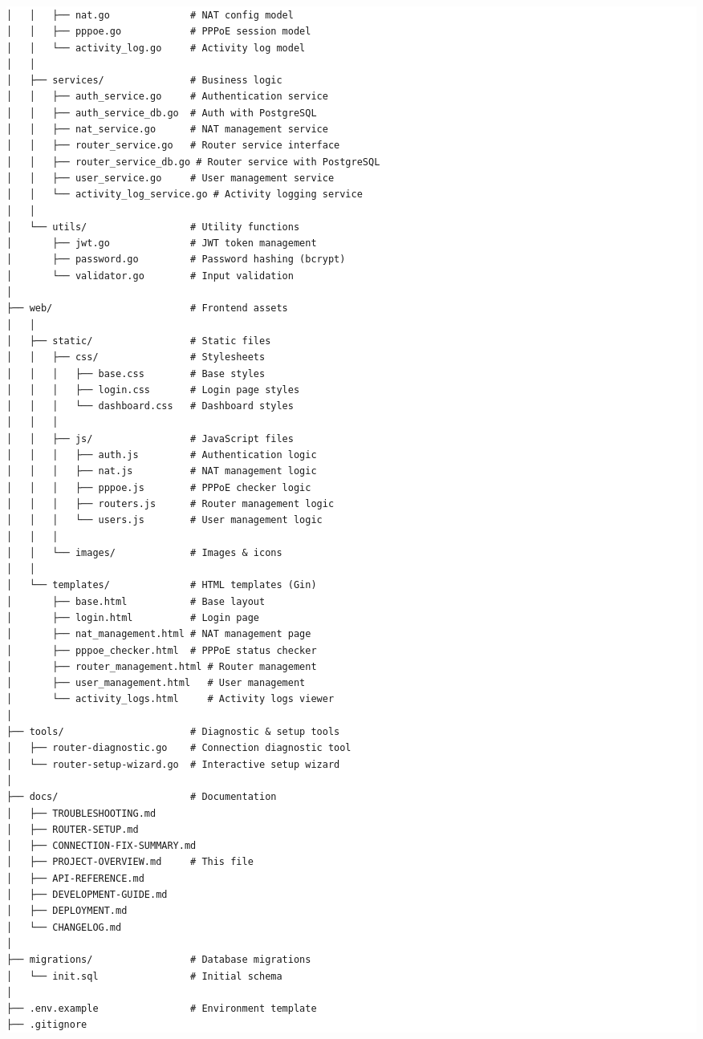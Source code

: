 ```
│   │   ├── nat.go              # NAT config model
│   │   ├── pppoe.go            # PPPoE session model
│   │   └── activity_log.go     # Activity log model
│   │
│   ├── services/               # Business logic
│   │   ├── auth_service.go     # Authentication service
│   │   ├── auth_service_db.go  # Auth with PostgreSQL
│   │   ├── nat_service.go      # NAT management service
│   │   ├── router_service.go   # Router service interface
│   │   ├── router_service_db.go # Router service with PostgreSQL
│   │   ├── user_service.go     # User management service
│   │   └── activity_log_service.go # Activity logging service
│   │
│   └── utils/                  # Utility functions
│       ├── jwt.go              # JWT token management
│       ├── password.go         # Password hashing (bcrypt)
│       └── validator.go        # Input validation
│
├── web/                        # Frontend assets
│   │
│   ├── static/                 # Static files
│   │   ├── css/                # Stylesheets
│   │   │   ├── base.css        # Base styles
│   │   │   ├── login.css       # Login page styles
│   │   │   └── dashboard.css   # Dashboard styles
│   │   │
│   │   ├── js/                 # JavaScript files
│   │   │   ├── auth.js         # Authentication logic
│   │   │   ├── nat.js          # NAT management logic
│   │   │   ├── pppoe.js        # PPPoE checker logic
│   │   │   ├── routers.js      # Router management logic
│   │   │   └── users.js        # User management logic
│   │   │
│   │   └── images/             # Images & icons
│   │
│   └── templates/              # HTML templates (Gin)
│       ├── base.html           # Base layout
│       ├── login.html          # Login page
│       ├── nat_management.html # NAT management page
│       ├── pppoe_checker.html  # PPPoE status checker
│       ├── router_management.html # Router management
│       ├── user_management.html   # User management
│       └── activity_logs.html     # Activity logs viewer
│
├── tools/                      # Diagnostic & setup tools
│   ├── router-diagnostic.go    # Connection diagnostic tool
│   └── router-setup-wizard.go  # Interactive setup wizard
│
├── docs/                       # Documentation
│   ├── TROUBLESHOOTING.md
│   ├── ROUTER-SETUP.md
│   ├── CONNECTION-FIX-SUMMARY.md
│   ├── PROJECT-OVERVIEW.md     # This file
│   ├── API-REFERENCE.md
│   ├── DEVELOPMENT-GUIDE.md
│   ├── DEPLOYMENT.md
│   └── CHANGELOG.md
│
├── migrations/                 # Database migrations
│   └── init.sql                # Initial schema
│
├── .env.example                # Environment template
├── .gitignore
```